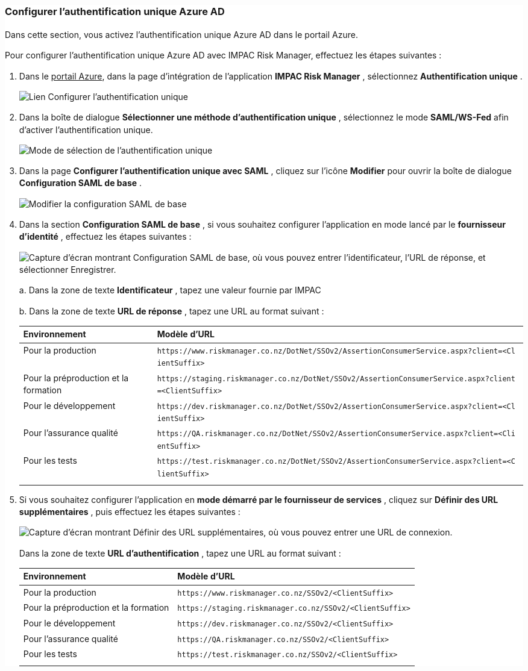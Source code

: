 ### <a name="configure-azure-ad-single-sign-on"></a>Configurer l’authentification unique Azure AD

Dans cette section, vous activez l’authentification unique Azure AD dans le portail Azure.

Pour configurer l’authentification unique Azure AD avec IMPAC Risk Manager, effectuez les étapes suivantes :

1. Dans le [portail Azure](https://portal.azure.com/), dans la page d’intégration de l’application **IMPAC Risk Manager** , sélectionnez **Authentification unique** .

    ![Lien Configurer l’authentification unique](common/select-sso.png)

2. Dans la boîte de dialogue **Sélectionner une méthode d’authentification unique** , sélectionnez le mode **SAML/WS-Fed** afin d’activer l’authentification unique.

    ![Mode de sélection de l’authentification unique](common/select-saml-option.png)

3. Dans la page **Configurer l’authentification unique avec SAML** , cliquez sur l’icône **Modifier** pour ouvrir la boîte de dialogue **Configuration SAML de base** .

    ![Modifier la configuration SAML de base](common/edit-urls.png)

4. Dans la section **Configuration SAML de base** , si vous souhaitez configurer l’application en mode lancé par le **fournisseur d’identité** , effectuez les étapes suivantes :

    ![Capture d’écran montrant Configuration SAML de base, où vous pouvez entrer l’identificateur, l’URL de réponse, et sélectionner Enregistrer.](common/idp-intiated.png)

    a. Dans la zone de texte **Identificateur** , tapez une valeur fournie par IMPAC

    b. Dans la zone de texte **URL de réponse** , tapez une URL au format suivant :

    | Environnement | Modèle d’URL |
    | ---------------|--------------- |
    | Pour la production |`https://www.riskmanager.co.nz/DotNet/SSOv2/AssertionConsumerService.aspx?client=<ClientSuffix>`|
    | Pour la préproduction et la formation  |`https://staging.riskmanager.co.nz/DotNet/SSOv2/AssertionConsumerService.aspx?client=<ClientSuffix>`|
    | Pour le développement  |`https://dev.riskmanager.co.nz/DotNet/SSOv2/AssertionConsumerService.aspx?client=<ClientSuffix>`|
    | Pour l’assurance qualité |`https://QA.riskmanager.co.nz/DotNet/SSOv2/AssertionConsumerService.aspx?client=<ClientSuffix>`|
    | Pour les tests |`https://test.riskmanager.co.nz/DotNet/SSOv2/AssertionConsumerService.aspx?client=<ClientSuffix>`|
    | | |

5. Si vous souhaitez configurer l’application en **mode démarré par le fournisseur de services** , cliquez sur **Définir des URL supplémentaires** , puis effectuez les étapes suivantes :

    ![Capture d’écran montrant Définir des URL supplémentaires, où vous pouvez entrer une URL de connexion.](common/metadata-upload-additional-signon.png)

    Dans la zone de texte **URL d’authentification** , tapez une URL au format suivant :

    | Environnement | Modèle d’URL |
    | ---------------|--------------- |
    | Pour la production |`https://www.riskmanager.co.nz/SSOv2/<ClientSuffix>`|
    | Pour la préproduction et la formation  |`https://staging.riskmanager.co.nz/SSOv2/<ClientSuffix>`|
    | Pour le développement  |`https://dev.riskmanager.co.nz/SSOv2/<ClientSuffix>`|
    | Pour l’assurance qualité |`https://QA.riskmanager.co.nz/SSOv2/<ClientSuffix>`|
    | Pour les tests |`https://test.riskmanager.co.nz/SSOv2/<ClientSuffix>`|
    | | |
